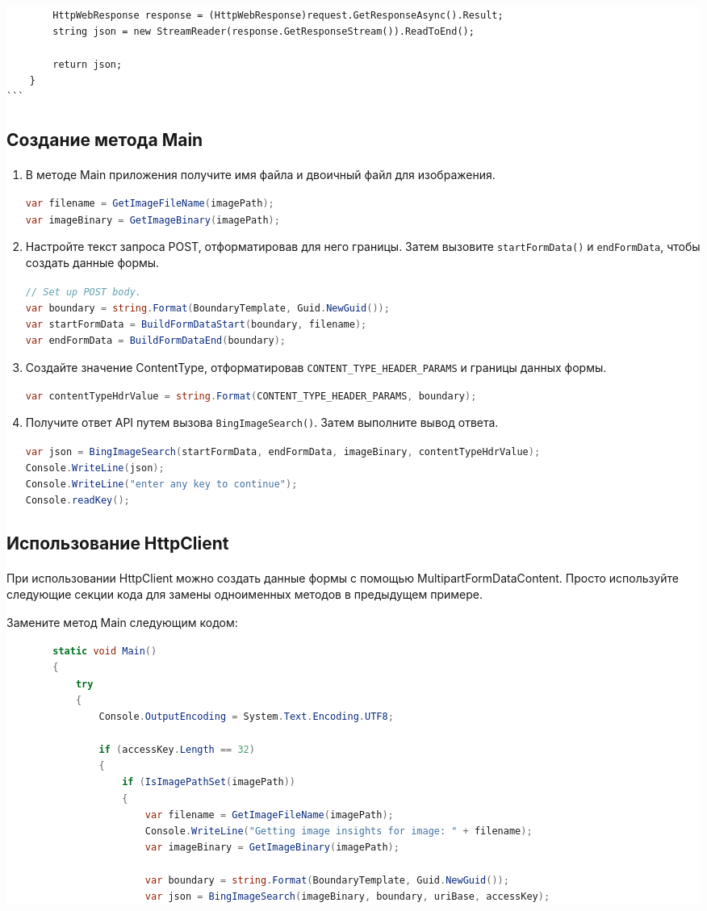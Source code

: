            HttpWebResponse response = (HttpWebResponse)request.GetResponseAsync().Result;
            string json = new StreamReader(response.GetResponseStream()).ReadToEnd();

            return json;
        }
    ```

## <a name="create-the-main-method"></a>Создание метода Main

1. В методе Main приложения получите имя файла и двоичный файл для изображения. 

    ```csharp
    var filename = GetImageFileName(imagePath);
    var imageBinary = GetImageBinary(imagePath);
    ```

2. Настройте текст запроса POST, отформатировав для него границы. Затем вызовите `startFormData()` и `endFormData`, чтобы создать данные формы. 

    ```csharp
    // Set up POST body.
    var boundary = string.Format(BoundaryTemplate, Guid.NewGuid());
    var startFormData = BuildFormDataStart(boundary, filename);
    var endFormData = BuildFormDataEnd(boundary);
    ```

3. Создайте значение ContentType, отформатировав `CONTENT_TYPE_HEADER_PARAMS` и границы данных формы.

    ```csharp
    var contentTypeHdrValue = string.Format(CONTENT_TYPE_HEADER_PARAMS, boundary);
    ```

4. Получите ответ API путем вызова `BingImageSearch()`. Затем выполните вывод ответа.

    ```csharp
    var json = BingImageSearch(startFormData, endFormData, imageBinary, contentTypeHdrValue);
    Console.WriteLine(json);
    Console.WriteLine("enter any key to continue");
    Console.readKey();
    ```

## <a name="using-httpclient"></a>Использование HttpClient

При использовании HttpClient можно создать данные формы с помощью MultipartFormDataContent. Просто используйте следующие секции кода для замены одноименных методов в предыдущем примере.

Замените метод Main следующим кодом:

```csharp
        static void Main()
        {
            try
            {
                Console.OutputEncoding = System.Text.Encoding.UTF8;

                if (accessKey.Length == 32)
                {
                    if (IsImagePathSet(imagePath))
                    {
                        var filename = GetImageFileName(imagePath);
                        Console.WriteLine("Getting image insights for image: " + filename);
                        var imageBinary = GetImageBinary(imagePath);

                        var boundary = string.Format(BoundaryTemplate, Guid.NewGuid());
                        var json = BingImageSearch(imageBinary, boundary, uriBase, accessKey);

```